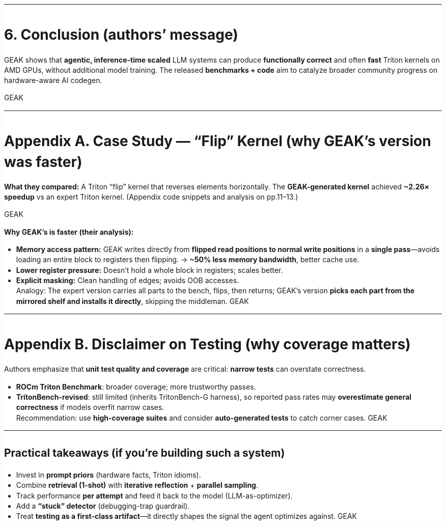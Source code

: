 * * *

6\. Conclusion (authors’ message)
=================================

GEAK shows that **agentic, inference-time scaled** LLM systems can produce **functionally correct** and often **fast** Triton kernels on AMD GPUs, without additional model training. The released **benchmarks + code** aim to catalyze broader community progress on hardware-aware AI codegen.

GEAK

* * *

Appendix A. Case Study — “Flip” Kernel (why GEAK’s version was faster)
======================================================================

**What they compared:** A Triton “flip” kernel that reverses elements horizontally. The **GEAK-generated kernel** achieved **~2.26× speedup** vs an expert Triton kernel. (Appendix code snippets and analysis on pp.11–13.)

GEAK

**Why GEAK’s is faster (their analysis):**

*   **Memory access pattern:** GEAK writes directly from **flipped read positions to normal write positions** in a **single pass**—avoids loading an entire block to registers then flipping. → **~50% less memory bandwidth**, better cache use.
*   **Lower register pressure:** Doesn’t hold a whole block in registers; scales better.
*   **Explicit masking:** Clean handling of edges; avoids OOB accesses.  
    Analogy: The expert version carries all parts to the bench, flips, then returns; GEAK’s version **picks each part from the mirrored shelf and installs it directly**, skipping the middleman.
    GEAK

* * *

Appendix B. Disclaimer on Testing (why coverage matters)
========================================================

Authors emphasize that **unit test quality and coverage** are critical: **narrow tests** can overstate correctness.

*   **ROCm Triton Benchmark**: broader coverage; more trustworthy passes.
*   **TritonBench-revised**: still limited (inherits TritonBench-G harness), so reported pass rates may **overestimate general correctness** if models overfit narrow cases.  
    Recommendation: use **high-coverage suites** and consider **auto-generated tests** to catch corner cases.
    GEAK

* * *

Practical takeaways (if you’re building such a system)
------------------------------------------------------

*   Invest in **prompt priors** (hardware facts, Triton idioms).
*   Combine **retrieval (1-shot)** with **iterative reflection** + **parallel sampling**.
*   Track performance **per attempt** and feed it back to the model (LLM-as-optimizer).
*   Add a **“stuck” detector** (debugging-trap guardrail).
*   Treat **testing as a first-class artifact**—it directly shapes the signal the agent optimizes against.
    GEAK
